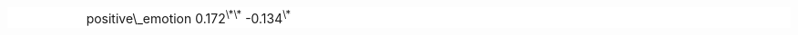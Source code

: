 </td>
<td style="padding:0.2cm; text-align:center;">
 
</td>
<td style="padding:0.2cm; text-align:center;">
 
</td>
<td style="padding:0.2cm; text-align:center;">
 
</td>
<td style="padding:0.2cm; text-align:center;">
 
</td>
<td style="padding:0.2cm; text-align:center;">
 
</td>
<td style="padding:0.2cm; text-align:center;">
 
</td>
<td style="padding:0.2cm; text-align:center;">
 
</td>
<td style="padding:0.2cm; text-align:center;">
 
</td>
<td style="padding:0.2cm; text-align:center;">
 
</td>
<td style="padding:0.2cm; text-align:center;">
 
</td>
<td style="padding:0.2cm; text-align:center;">
 
</td>
</tr>
<tr>
<td style="font-style:italic;">
positive\_emotion
</td>
<td style="padding:0.2cm; text-align:center;">
0.172<span style="vertical-align:super;font-size:0.8em;">\*\*</span>
</td>
<td style="padding:0.2cm; text-align:center;">
-0.134<span style="vertical-align:super;font-size:0.8em;">\*</span>
</td>
<td style="padding:0.2cm; text-align:center;">
 
</td>
<td style="padding:0.2cm; text-align:center;">
 
</td>
<td style="padding:0.2cm; text-align:center;">
 
</td>
<td style="padding:0.2cm; text-align:center;">
 
</td>
<td style="padding:0.2cm; text-align:center;">
 